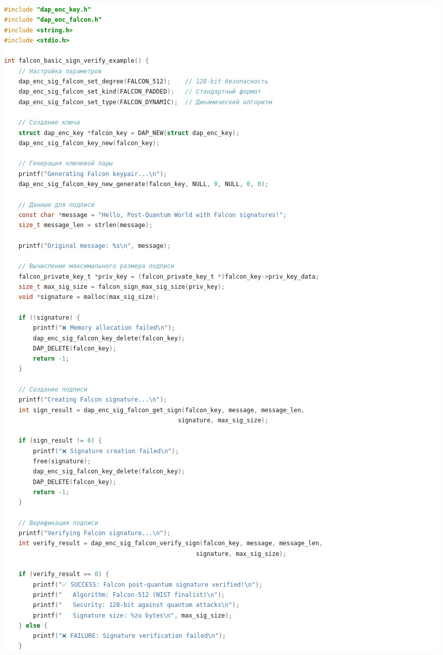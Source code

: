 ```c
#include "dap_enc_key.h"
#include "dap_enc_falcon.h"
#include <string.h>
#include <stdio.h>

int falcon_basic_sign_verify_example() {
    // Настройка параметров
    dap_enc_sig_falcon_set_degree(FALCON_512);    // 128-bit безопасность
    dap_enc_sig_falcon_set_kind(FALCON_PADDED);   // Стандартный формат
    dap_enc_sig_falcon_set_type(FALCON_DYNAMIC);  // Динамический алгоритм

    // Создание ключа
    struct dap_enc_key *falcon_key = DAP_NEW(struct dap_enc_key);
    dap_enc_sig_falcon_key_new(falcon_key);

    // Генерация ключевой пары
    printf("Generating Falcon keypair...\n");
    dap_enc_sig_falcon_key_new_generate(falcon_key, NULL, 0, NULL, 0, 0);

    // Данные для подписи
    const char *message = "Hello, Post-Quantum World with Falcon signatures!";
    size_t message_len = strlen(message);

    printf("Original message: %s\n", message);

    // Вычисление максимального размера подписи
    falcon_private_key_t *priv_key = (falcon_private_key_t *)falcon_key->priv_key_data;
    size_t max_sig_size = falcon_sign_max_sig_size(priv_key);
    void *signature = malloc(max_sig_size);

    if (!signature) {
        printf("❌ Memory allocation failed\n");
        dap_enc_sig_falcon_key_delete(falcon_key);
        DAP_DELETE(falcon_key);
        return -1;
    }

    // Создание подписи
    printf("Creating Falcon signature...\n");
    int sign_result = dap_enc_sig_falcon_get_sign(falcon_key, message, message_len,
                                                signature, max_sig_size);

    if (sign_result != 0) {
        printf("❌ Signature creation failed\n");
        free(signature);
        dap_enc_sig_falcon_key_delete(falcon_key);
        DAP_DELETE(falcon_key);
        return -1;
    }

    // Верификация подписи
    printf("Verifying Falcon signature...\n");
    int verify_result = dap_enc_sig_falcon_verify_sign(falcon_key, message, message_len,
                                                     signature, max_sig_size);

    if (verify_result == 0) {
        printf("✅ SUCCESS: Falcon post-quantum signature verified!\n");
        printf("   Algorithm: Falcon-512 (NIST finalist)\n");
        printf("   Security: 128-bit against quantum attacks\n");
        printf("   Signature size: %zu bytes\n", max_sig_size);
    } else {
        printf("❌ FAILURE: Signature verification failed\n");
    }
```